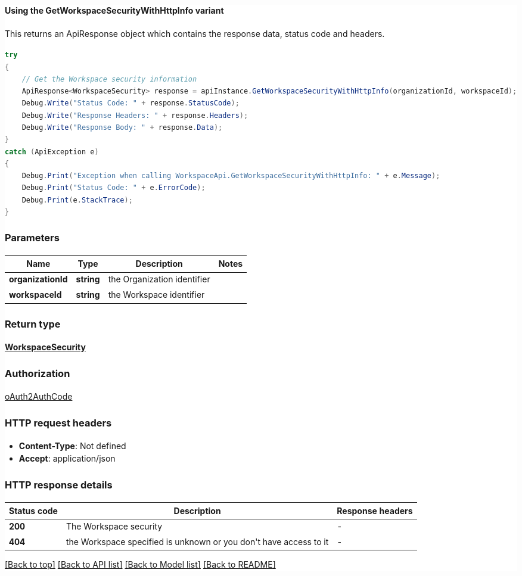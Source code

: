 #### Using the GetWorkspaceSecurityWithHttpInfo variant
This returns an ApiResponse object which contains the response data, status code and headers.

```csharp
try
{
    // Get the Workspace security information
    ApiResponse<WorkspaceSecurity> response = apiInstance.GetWorkspaceSecurityWithHttpInfo(organizationId, workspaceId);
    Debug.Write("Status Code: " + response.StatusCode);
    Debug.Write("Response Headers: " + response.Headers);
    Debug.Write("Response Body: " + response.Data);
}
catch (ApiException e)
{
    Debug.Print("Exception when calling WorkspaceApi.GetWorkspaceSecurityWithHttpInfo: " + e.Message);
    Debug.Print("Status Code: " + e.ErrorCode);
    Debug.Print(e.StackTrace);
}
```

### Parameters

| Name | Type | Description | Notes |
|------|------|-------------|-------|
| **organizationId** | **string** | the Organization identifier |  |
| **workspaceId** | **string** | the Workspace identifier |  |

### Return type

[**WorkspaceSecurity**](WorkspaceSecurity.md)

### Authorization

[oAuth2AuthCode](../README.md#oAuth2AuthCode)

### HTTP request headers

 - **Content-Type**: Not defined
 - **Accept**: application/json


### HTTP response details
| Status code | Description | Response headers |
|-------------|-------------|------------------|
| **200** | The Workspace security |  -  |
| **404** | the Workspace specified is unknown or you don&#39;t have access to it |  -  |

[[Back to top]](#) [[Back to API list]](../README.md#documentation-for-api-endpoints) [[Back to Model list]](../README.md#documentation-for-models) [[Back to README]](../README.md)
